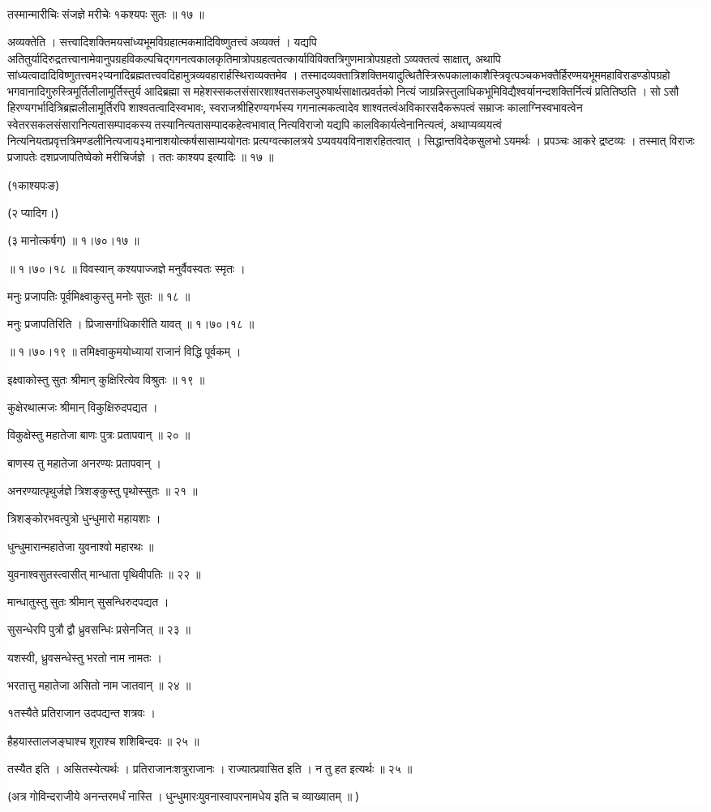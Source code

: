 तस्मान्मारीचिः संजज्ञे मरीचेः १कश्यपः सुतः  ॥  १७  ॥   

अव्यक्तेति । सत्त्वादिशक्तिमयसांध्यभूमविग्रहात्मकमादिविष्णुतत्त्वं अव्यक्तं । यद्यपि अतितुर्यादिरुद्रतत्त्वानामेवानुपग्रहविकल्पचिद्गगनत्वकालकृतिमात्रोपग्रहत्वतत्कार्याविविक्तत्रिगुणमात्रोपग्रहतो ऽव्यक्तत्वं साक्षात्, अथापि सांध्यत्वादादिविष्णुतत्त्वम२प्यनादिब्रह्मतत्त्ववदिहामुत्रव्यवहारार्हस्थिराव्यक्तमेव ।
तस्मादव्यक्तात्रिशक्तिमयादुत्थितैस्त्रिरूपकालाकाशैस्त्रिवृत्पञ्चकभक्तैर्हिरण्मयभूममहाविराडण्डोपग्रहो भगवानादिगुरुस्त्रिमूर्तिलीलामूर्तिस्तुर्य आदिब्रह्मा स महेशस्सकलसंसारशाश्वतसकलपुरुषार्थसाक्षात्प्रवर्तको नित्यं जाग्रन्निस्तुलाधिकभूमिविद्यैश्वर्यानन्दशक्तिर्नित्यं प्रतितिष्ठति । सो ऽसौ हिरण्यगर्भादित्रिब्रह्मलीलामूर्तिरपि शाश्वतत्वादिस्वभावः, स्वराजश्रीहिरण्यगर्भस्य गगनात्मकत्वादेव शाश्वतत्वंअविकारसदैकरूपत्वं सम्राजः कालाग्निस्वभावत्वेन स्वेतरसकलसंसारानित्यतासम्पादकस्य तस्यानित्यतासम्पादकहेत्वभावात् नित्यविराजो यद्यपि कालविकार्यत्वेनानित्यत्वं, अथाप्यव्ययत्वं नित्यनियतप्रवृत्तत्रिमण्डलीनित्यजाय३मानाशयोत्कर्षसासाम्ययोगतः प्रत्यग्वत्कालत्रये ऽप्यवयवविनाशरहितत्वात् । सिद्धान्तविदेकसुलभो ऽयमर्थः । प्रपञ्चः आकरे द्रष्टव्यः । तस्मात् विराजः प्रजापतेः दशप्रजापतिष्वेको मरीचिर्जज्ञे । ततः काश्यप इत्यादिः  ॥  १७  ॥   

(१काश्यपःङ)  

(२ प्यादिग।)  

(३ मानोत्कर्षग) ॥ १।७०।१७ ॥   

 ॥ १।७०।१८ ॥ विवस्वान् कश्यपाज्जज्ञे मनुर्वैवस्वतः स्मृतः ।  

मनुः प्रजापतिः पूर्वमिक्ष्वाकुस्तु मनोः सुतः  ॥  १८  ॥   

मनुः प्रजापतिरिति । प्रिजासर्गाधिकारीति यावत् ॥ १।७०।१८ ॥   

 ॥ १।७०।१९ ॥ तमिक्ष्वाकुमयोध्यायां राजानं विद्धि पूर्वकम् ।  

इक्ष्वाकोस्तु सुतः श्रीमान् कुक्षिरित्येव विश्रुतः  ॥  १९  ॥   

कुक्षेरथात्मजः श्रीमान् विकुक्षिरुदपद्यत ।  

विकुक्षेस्तु महातेजा बाणः पुत्रः प्रतापवान्  ॥  २०  ॥   

बाणस्य तु महातेजा अनरण्यः प्रतापवान् ।  

अनरण्यात्पृथुर्जज्ञे त्रिशङ्कुस्तु पृथोस्सुतः  ॥  २१  ॥   

त्रिशङ्कोरभवत्पुत्रो धुन्धुमारो महायशाः ।  

धुन्धुमारान्महातेजा युवनाश्वो महारथः  ॥   

युवनाश्वसुतस्त्वासीत् मान्धाता पृथिवीपतिः  ॥  २२  ॥   

मान्धातुस्तु सुतः श्रीमान् सुसन्धिरुदपद्यत ।  

सुसन्धेरपि पुत्रौ द्वौ ध्रुवसन्धिः प्रसेनजित्  ॥  २३  ॥   

यशस्वी, ध्रुवसन्धेस्तु भरतो नाम नामतः ।  

भरतात्तु महातेजा असितो नाम जातवान्  ॥  २४  ॥   

१तस्यैते प्रतिराजान उदपद्यन्त शत्रवः ।  

हैहयास्तालजङ्घाश्च शूराश्च शशिबिन्दवः  ॥  २५  ॥   

तस्यैत इति । असितस्येत्यर्थः । प्रतिराजानःशत्रुराजानः । राज्यात्प्रवासित इति । न तु हत इत्यर्थः  ॥  २५  ॥   

(अत्र गोविन्दराजीये अनन्तरमर्धं नास्ति । धुन्धुमारःयुवनास्वापरनामधेय इति च व्याख्यातम्  ॥ )  
